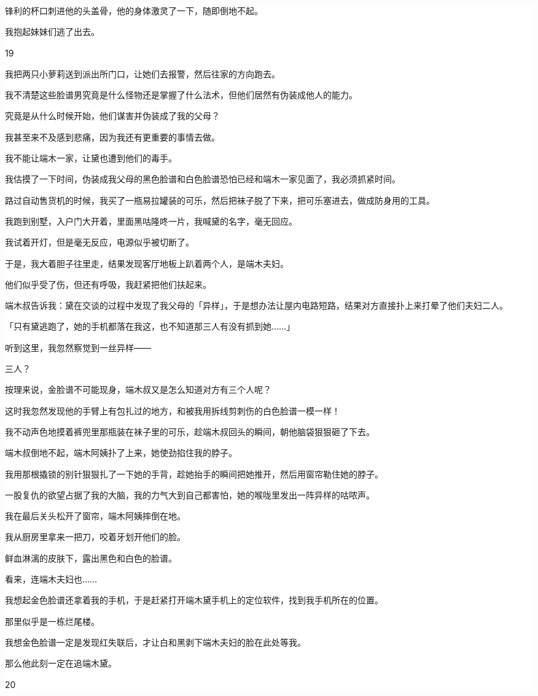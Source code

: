 锋利的杯口刺进他的头盖骨，他的身体激灵了一下，随即倒地不起。

我抱起妹妹们逃了出去。

19

我把两只小萝莉送到派出所门口，让她们去报警，然后往家的方向跑去。

我不清楚这些脸谱男究竟是什么怪物还是掌握了什么法术，但他们居然有伪装成他人的能力。

究竟是从什么时候开始，他们谋害并伪装成了我的父母？

我甚至来不及感到悲痛，因为我还有更重要的事情去做。

我不能让端木一家，让黛也遭到他们的毒手。

我估摸了一下时间，伪装成我父母的黑色脸谱和白色脸谱恐怕已经和端木一家见面了，我必须抓紧时间。

路过自动售货机的时候，我买了一瓶易拉罐装的可乐，然后把袜子脱了下来，把可乐塞进去，做成防身用的工具。

我跑到别墅，入户门大开着，里面黑咕隆咚一片，我喊黛的名字，毫无回应。

我试着开灯，但是毫无反应，电源似乎被切断了。

于是，我大着胆子往里走，结果发现客厅地板上趴着两个人，是端木夫妇。

他们似乎受了伤，但还有呼吸，我赶紧把他们扶起来。

端木叔告诉我：黛在交谈的过程中发现了我父母的「异样」，于是想办法让屋内电路短路，结果对方直接扑上来打晕了他们夫妇二人。

「只有黛逃跑了，她的手机都落在我这，也不知道那三人有没有抓到她……」

听到这里，我忽然察觉到一丝异样——

三人？

按理来说，金脸谱不可能现身，端木叔又是怎么知道对方有三个人呢？

这时我忽然发现他的手臂上有包扎过的地方，和被我用拆线剪刺伤的白色脸谱一模一样！

我不动声色地摸着裤兜里那瓶装在袜子里的可乐，趁端木叔回头的瞬间，朝他脑袋狠狠砸了下去。

端木叔倒地不起，端木阿姨扑了上来，她使劲掐住我的脖子。

我用那根撬锁的别针狠狠扎了一下她的手背，趁她抬手的瞬间把她推开，然后用窗帘勒住她的脖子。

一股复仇的欲望占据了我的大脑，我的力气大到自己都害怕，她的喉咙里发出一阵异样的咕哝声。

我在最后关头松开了窗帘，端木阿姨摔倒在地。

我从厨房里拿来一把刀，咬着牙划开他们的脸。

鲜血淋漓的皮肤下，露出黑色和白色的脸谱。

看来，连端木夫妇也……

我想起金色脸谱还拿着我的手机，于是赶紧打开端木黛手机上的定位软件，找到我手机所在的位置。

那里似乎是一栋烂尾楼。

我想金色脸谱一定是发现红失联后，才让白和黑剥下端木夫妇的脸在此处等我。

那么他此刻一定在追端木黛。

20
